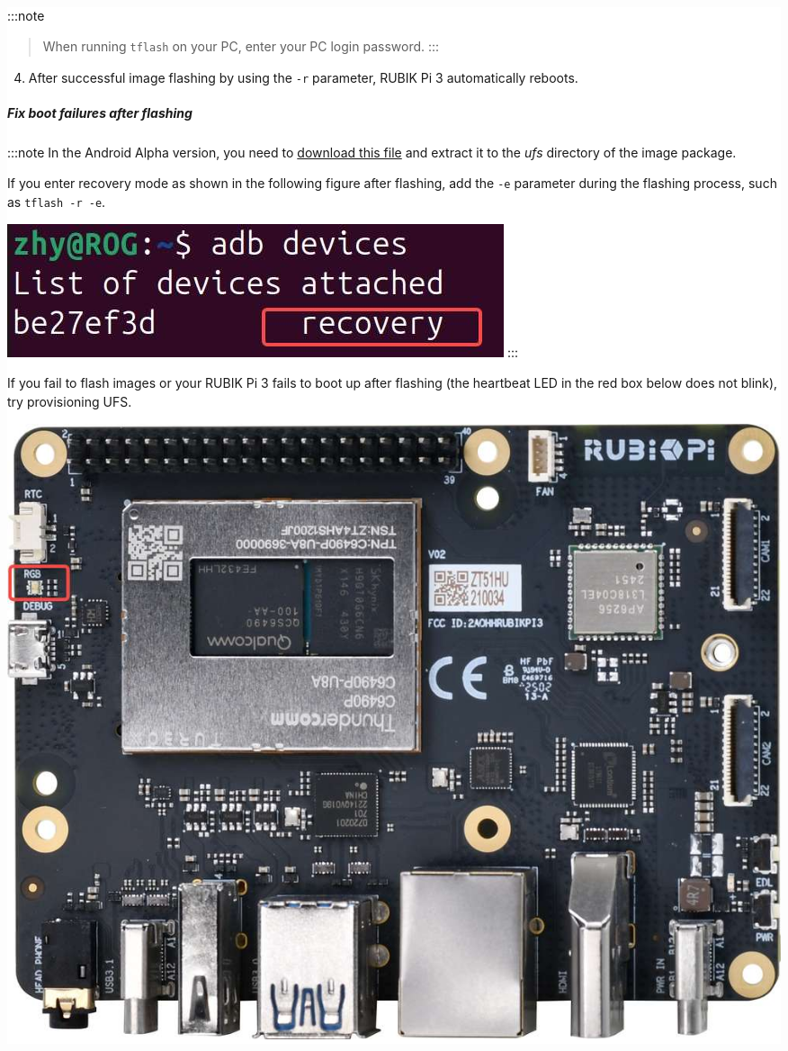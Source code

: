 :::note
>
> When running `tflash` on your PC, enter your PC login password.
:::

4. After successful image flashing by using the `-r` parameter, RUBIK Pi 3 automatically reboots.

##### Fix boot failures after flashing

:::note
In the Android Alpha version, you need to [download this file](https://thundercomm.s3.dualstack.ap-northeast-1.amazonaws.com/uploads/web/rubik-pi-3/tools/RUBIKPI_LA_CDT.zip) and extract it to the *ufs* directory of the image package.

If you enter recovery mode as shown in the following figure after flashing, add the `-e` parameter during the flashing process, such as `tflash -r -e`.

![](images/image-160.jpg)
:::

If you fail to flash images or your RUBIK Pi 3 fails to boot up after flashing (the heartbeat LED in the red box below does not blink), try provisioning UFS.

![](images/image-159.jpg)